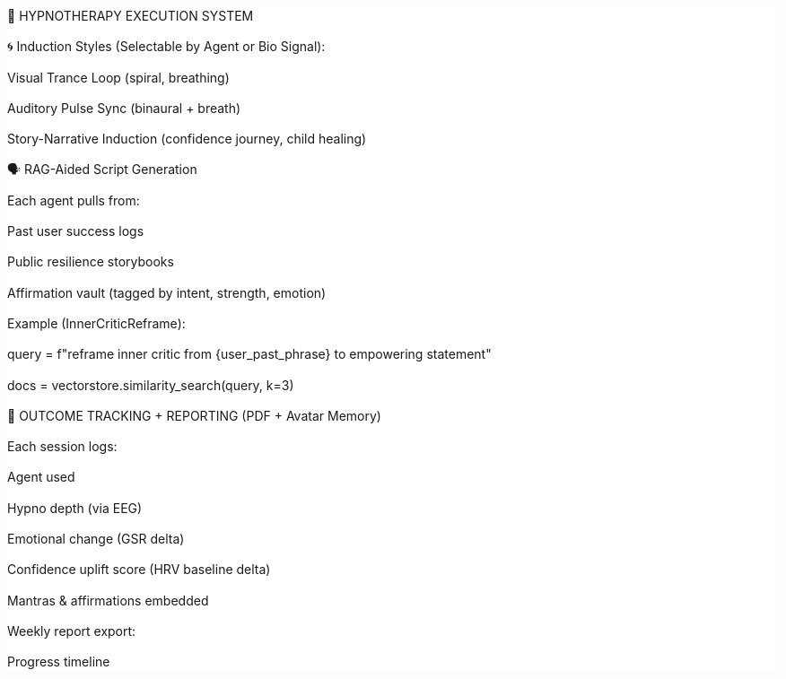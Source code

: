 🧠 HYPNOTHERAPY EXECUTION SYSTEM

🌀 Induction Styles (Selectable by Agent or Bio Signal):

Visual Trance Loop (spiral, breathing)



Auditory Pulse Sync (binaural + breath)



Story-Narrative Induction (confidence journey, child healing)



🗣️ RAG-Aided Script Generation

Each agent pulls from:



Past user success logs



Public resilience storybooks



Affirmation vault (tagged by intent, strength, emotion)



Example (InnerCriticReframe):



query = f"reframe inner critic from {user\_past\_phrase} to empowering statement"

docs = vectorstore.similarity\_search(query, k=3)

🧾 OUTCOME TRACKING + REPORTING (PDF + Avatar Memory)

Each session logs:



Agent used



Hypno depth (via EEG)



Emotional change (GSR delta)



Confidence uplift score (HRV baseline delta)



Mantras \& affirmations embedded



Weekly report export:



Progress timeline
